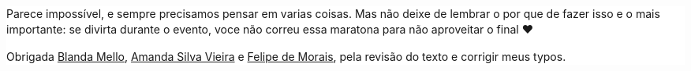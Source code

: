 Parece impossível, e sempre precisamos pensar em varias coisas. Mas não deixe de lembrar o por que de fazer isso e o mais importante: se divirta durante o evento, voce não correu essa maratona para não aproveitar o final ♥️

Obrigada [Blanda Mello](https://twitter.com/blandamellus), [Amanda Silva Vieira](https://twitter.com/amandasv__) e [Felipe de Morais](https://twitter.com/felipedemorais_), pela revisão do texto e corrigir meus typos.
